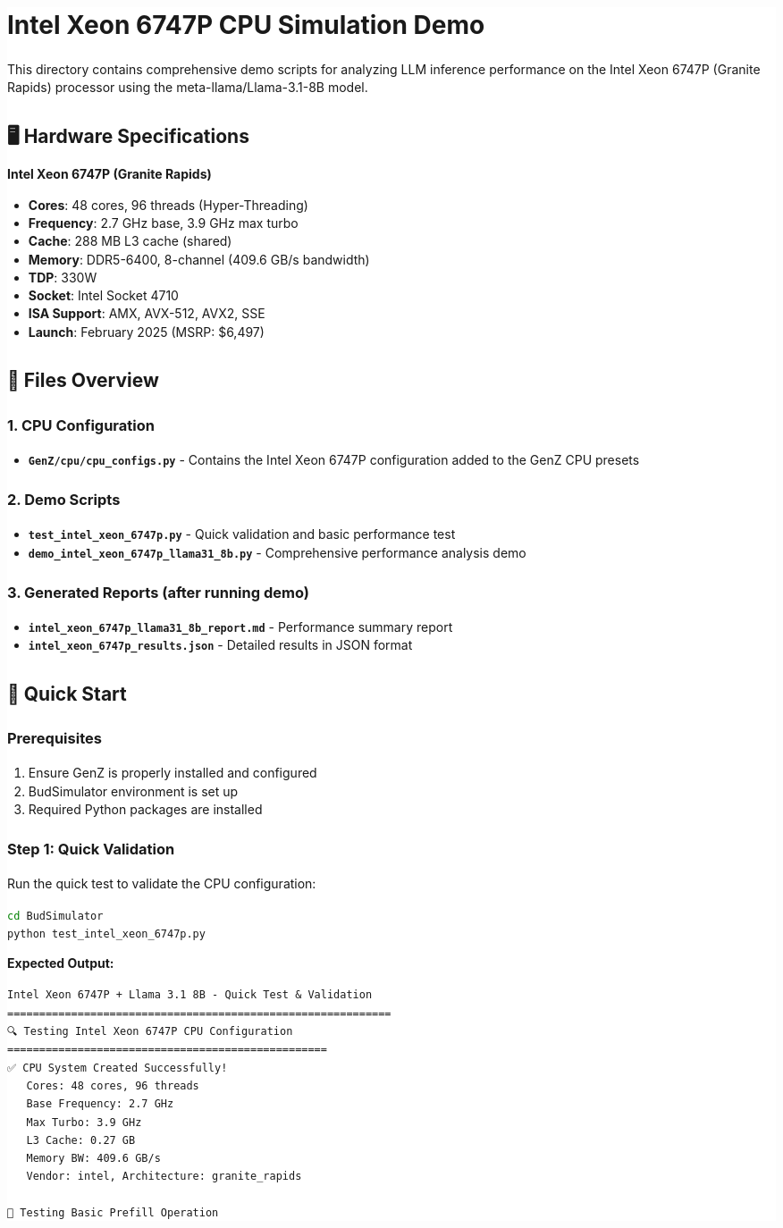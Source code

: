 # Intel Xeon 6747P CPU Simulation Demo

This directory contains comprehensive demo scripts for analyzing LLM inference performance on the Intel Xeon 6747P (Granite Rapids) processor using the meta-llama/Llama-3.1-8B model.

## 🖥️ Hardware Specifications

**Intel Xeon 6747P (Granite Rapids)**
- **Cores**: 48 cores, 96 threads (Hyper-Threading)
- **Frequency**: 2.7 GHz base, 3.9 GHz max turbo
- **Cache**: 288 MB L3 cache (shared)
- **Memory**: DDR5-6400, 8-channel (409.6 GB/s bandwidth)
- **TDP**: 330W
- **Socket**: Intel Socket 4710
- **ISA Support**: AMX, AVX-512, AVX2, SSE
- **Launch**: February 2025 (MSRP: $6,497)

## 📁 Files Overview

### 1. CPU Configuration
- **`GenZ/cpu/cpu_configs.py`** - Contains the Intel Xeon 6747P configuration added to the GenZ CPU presets

### 2. Demo Scripts
- **`test_intel_xeon_6747p.py`** - Quick validation and basic performance test
- **`demo_intel_xeon_6747p_llama31_8b.py`** - Comprehensive performance analysis demo

### 3. Generated Reports (after running demo)
- **`intel_xeon_6747p_llama31_8b_report.md`** - Performance summary report
- **`intel_xeon_6747p_results.json`** - Detailed results in JSON format

## 🚀 Quick Start

### Prerequisites
1. Ensure GenZ is properly installed and configured
2. BudSimulator environment is set up
3. Required Python packages are installed

### Step 1: Quick Validation
Run the quick test to validate the CPU configuration:

```bash
cd BudSimulator
python test_intel_xeon_6747p.py
```

**Expected Output:**
```
Intel Xeon 6747P + Llama 3.1 8B - Quick Test & Validation
============================================================
🔍 Testing Intel Xeon 6747P CPU Configuration
==================================================
✅ CPU System Created Successfully!
   Cores: 48 cores, 96 threads
   Base Frequency: 2.7 GHz
   Max Turbo: 3.9 GHz
   L3 Cache: 0.27 GB
   Memory BW: 409.6 GB/s
   Vendor: intel, Architecture: granite_rapids

🔄 Testing Basic Prefill Operation
```
